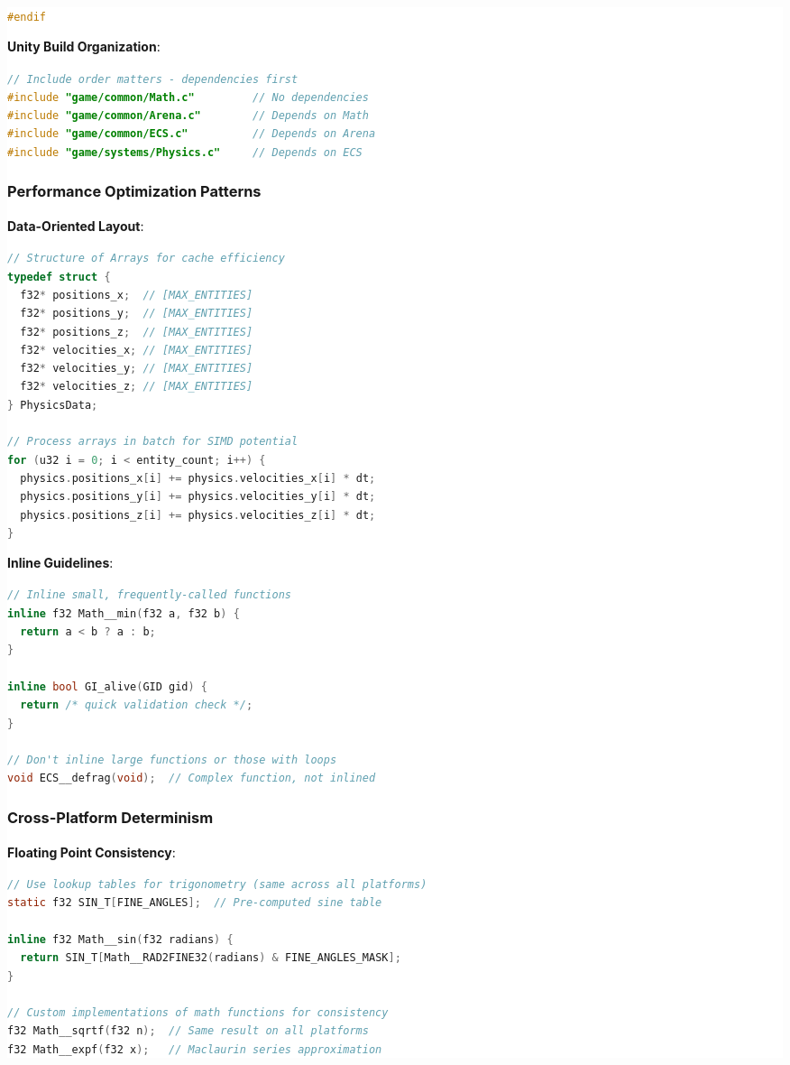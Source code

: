 ```c
#endif
```

**Unity Build Organization**:
```c
// Include order matters - dependencies first
#include "game/common/Math.c"         // No dependencies
#include "game/common/Arena.c"        // Depends on Math
#include "game/common/ECS.c"          // Depends on Arena
#include "game/systems/Physics.c"     // Depends on ECS
```

### **Performance Optimization Patterns**

**Data-Oriented Layout**:
```c
// Structure of Arrays for cache efficiency
typedef struct {
  f32* positions_x;  // [MAX_ENTITIES]
  f32* positions_y;  // [MAX_ENTITIES]  
  f32* positions_z;  // [MAX_ENTITIES]
  f32* velocities_x; // [MAX_ENTITIES]
  f32* velocities_y; // [MAX_ENTITIES]
  f32* velocities_z; // [MAX_ENTITIES]
} PhysicsData;

// Process arrays in batch for SIMD potential
for (u32 i = 0; i < entity_count; i++) {
  physics.positions_x[i] += physics.velocities_x[i] * dt;
  physics.positions_y[i] += physics.velocities_y[i] * dt;
  physics.positions_z[i] += physics.velocities_z[i] * dt;
}
```

**Inline Guidelines**:
```c
// Inline small, frequently-called functions
inline f32 Math__min(f32 a, f32 b) {
  return a < b ? a : b;
}

inline bool GI_alive(GID gid) {
  return /* quick validation check */;
}

// Don't inline large functions or those with loops
void ECS__defrag(void);  // Complex function, not inlined
```

### **Cross-Platform Determinism**

**Floating Point Consistency**:
```c
// Use lookup tables for trigonometry (same across all platforms)
static f32 SIN_T[FINE_ANGLES];  // Pre-computed sine table

inline f32 Math__sin(f32 radians) {
  return SIN_T[Math__RAD2FINE32(radians) & FINE_ANGLES_MASK];
}

// Custom implementations of math functions for consistency
f32 Math__sqrtf(f32 n);  // Same result on all platforms
f32 Math__expf(f32 x);   // Maclaurin series approximation
```

